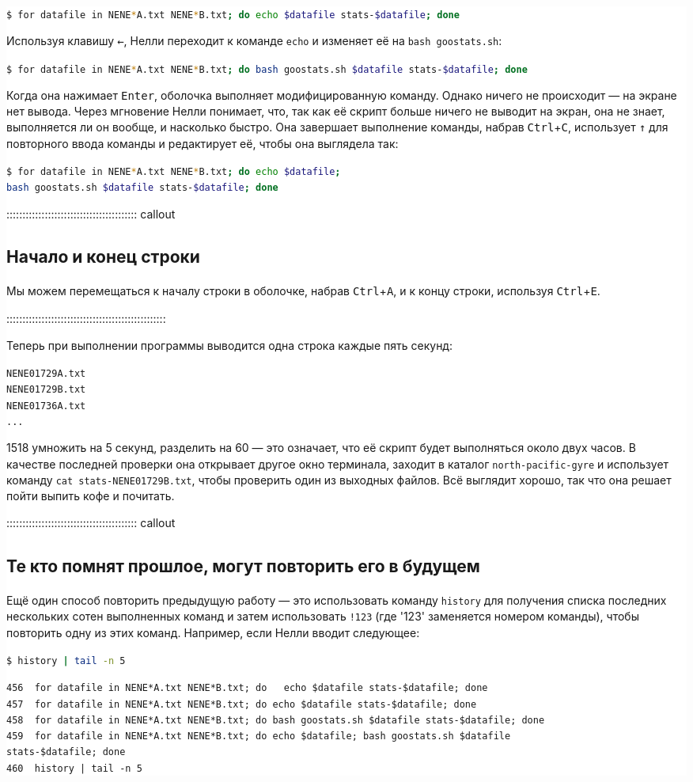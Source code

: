 ```bash
$ for datafile in NENE*A.txt NENE*B.txt; do echo $datafile stats-$datafile; done
```

Используя клавишу <kbd>←</kbd>, Нелли переходит к команде `echo` и изменяет её на `bash goostats.sh`:

```bash
$ for datafile in NENE*A.txt NENE*B.txt; do bash goostats.sh $datafile stats-$datafile; done
```

Когда она нажимает <kbd>Enter</kbd>, оболочка выполняет модифицированную команду. Однако ничего не происходит — на экране нет вывода. Через мгновение Нелли понимает, что, так как её скрипт больше ничего не выводит на экран, она не знает, выполняется ли он вообще, и насколько быстро. Она завершает выполнение команды, набрав <kbd>Ctrl</kbd>+<kbd>C</kbd>, использует <kbd>↑</kbd> для повторного ввода команды и редактирует её, чтобы она выглядела так:

```bash
$ for datafile in NENE*A.txt NENE*B.txt; do echo $datafile;
bash goostats.sh $datafile stats-$datafile; done
```

:::::::::::::::::::::::::::::::::::::::::  callout

## Начало и конец строки

Мы можем перемещаться к началу строки в оболочке, набрав <kbd>Ctrl</kbd>+<kbd>A</kbd>, и к концу строки, используя <kbd>Ctrl</kbd>+<kbd>E</kbd>.

::::::::::::::::::::::::::::::::::::::::::::::::::

Теперь при выполнении программы выводится одна строка каждые пять секунд:

```вывод
NENE01729A.txt
NENE01729B.txt
NENE01736A.txt
...
```

1518 умножить на 5 секунд, разделить на 60 — это означает, что её скрипт будет выполняться около двух часов. В качестве последней проверки она открывает другое окно терминала, заходит в каталог `north-pacific-gyre` и использует команду `cat stats-NENE01729B.txt`, чтобы проверить один из выходных файлов. Всё выглядит хорошо, так что она решает пойти выпить кофе и почитать.

:::::::::::::::::::::::::::::::::::::::::  callout

## Те кто помнят прошлое, могут повторить его в будущем

Ещё один способ повторить предыдущую работу — это использовать команду `history` для получения списка последних нескольких сотен выполненных команд и затем использовать `!123` (где '123' заменяется номером команды), чтобы повторить одну из этих команд. Например, если Нелли вводит следующее:

```bash
$ history | tail -n 5
```

```вывод
456  for datafile in NENE*A.txt NENE*B.txt; do   echo $datafile stats-$datafile; done
457  for datafile in NENE*A.txt NENE*B.txt; do echo $datafile stats-$datafile; done
458  for datafile in NENE*A.txt NENE*B.txt; do bash goostats.sh $datafile stats-$datafile; done
459  for datafile in NENE*A.txt NENE*B.txt; do echo $datafile; bash goostats.sh $datafile
stats-$datafile; done
460  history | tail -n 5
```
